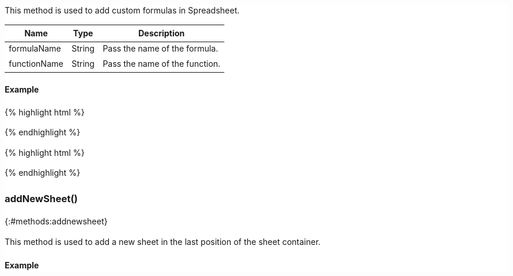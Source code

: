 This method is used to add custom formulas in Spreadsheet.
<table class="params">
<thead>
<tr>
<th>Name</th>
<th>Type</th>
<th>Description</th>
</tr>
</thead>
<tbody>
<tr>
<td class="name">formulaName</td>
<td class="type"><span class="param-type">String</span></td>
<td class="description">Pass the name of the formula.</td>
</tr>
<tr>
<td class="name">functionName</td>
<td class="type"><span class="param-type">String</span></td>
<td class="description">Pass the name of the function.</td>
</tr>
</tbody>
</table>

#### Example

{% highlight html %}
<script>
// Initialize the Spreadsheet object.
var xlObj = $("#Spreadsheet").data("ejSpreadsheet");
xlObj.addCustomFormula("CUSTOMTOTAL","customTotal"); // Sends a add custom formula request to the Spreadsheet.
function customTotal(args){}//args-It uses the value given by the user while using custom formula in Spreadsheet.
</script>

{% endhighlight %}

{% highlight html %}
<script>
// Sends a add custom formula request to the Spreadsheet.
$("#Spreadsheet").ejSpreadsheet("addCustomFormula","CUSTOMTOTAL","customTotal" );     
function customTotal(args){}//args-It uses the value given by the user while using custom formula in Spreadsheet.  
</script>

{% endhighlight %}

### addNewSheet()
{:#methods:addnewsheet}

This method is used to add a new sheet in the last position of the sheet container.

#### Example
